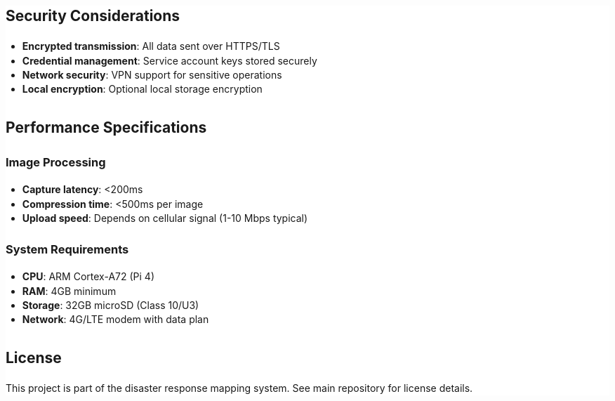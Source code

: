 ## Security Considerations

- **Encrypted transmission**: All data sent over HTTPS/TLS
- **Credential management**: Service account keys stored securely
- **Network security**: VPN support for sensitive operations
- **Local encryption**: Optional local storage encryption

## Performance Specifications

### Image Processing
- **Capture latency**: <200ms
- **Compression time**: <500ms per image
- **Upload speed**: Depends on cellular signal (1-10 Mbps typical)

### System Requirements
- **CPU**: ARM Cortex-A72 (Pi 4)
- **RAM**: 4GB minimum
- **Storage**: 32GB microSD (Class 10/U3)
- **Network**: 4G/LTE modem with data plan

## License
This project is part of the disaster response mapping system. See main repository for license details. 